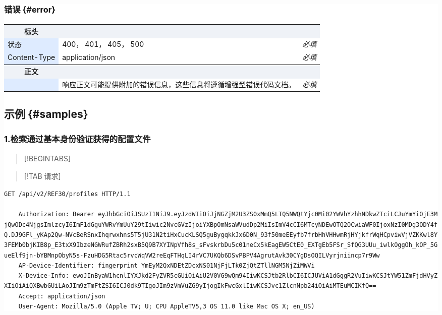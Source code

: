 ### 错误 {#error}

<table style="table-layout:auto">
   <tr>
      <th style="background-color: #EFF2F7;">标头</th>
      <th style="background-color: #EFF2F7;"></th>
      <th style="background-color: #EFF2F7;"></th>
   </tr>
   <tr>
      <td style="background-color: #DEEBFF;">状态</td>
      <td>400， 401， 405， 500</td>
      <td><i>必填</i></td>
   </tr>
   <tr>
      <td style="background-color: #DEEBFF;">Content-Type</td>
      <td>application/json</td>
      <td><i>必填</i></td>
   </tr>
   <tr>
      <th style="background-color: #EFF2F7;">正文</th>
      <th style="background-color: #EFF2F7;"></th>
      <th style="background-color: #EFF2F7;"></th>
   </tr>
   <tr>
      <td style="background-color: #DEEBFF;"></td>
      <td>响应正文可能提供附加的错误信息，这些信息将遵循<a href="../../../../features-standard/error-reporting/enhanced-error-codes.md">增强型错误代码</a>文档。</td>
      <td><i>必填</i></td>
   </tr>
</table>

## 示例 {#samples}

### 1.检索通过基本身份验证获得的配置文件

>[!BEGINTABS]

>[!TAB 请求]

```HTTPS
GET /api/v2/REF30/profiles HTTP/1.1
 
    Authorization: Bearer eyJhbGciOiJSUzI1NiJ9.eyJzdWIiOiJjNGZjM2U3ZS0xMmQ5LTQ5NWQtYjc0Mi02YWVhYzhhNDkwZTciLCJuYmYiOjE3MjQwODc4NjgsImlzcyI6ImF1dGguYWRvYmUuY29tIiwic2NvcGVzIjoiYXBpOmNsaWVudDp2MiIsImV4cCI6MTcyNDEwOTQ2OCwiaWF0IjoxNzI0MDg3ODY4fQ.DJ9GFl_yKAp2Qw-NVcBeRSnxIhqrwxhns5T5jU31N2tiHxCucKLSQ5guBygqkkJx6D0N_93f50meEEyfb7frbHhVHHwmRjHYjkfrWqHCpviwVjVZKKwl8Y3FEMb0bjKIB8p_E3txX9IbzeNGWRufZBRh2sxB5Q9B7XYINpVfh8s_sFvskrbDu5c01neCx5kEagEW5CtE0_EXTgEb5FSr_SfQG3UUu_iwlkOggOh_kOP_5GueElf9jn-bYBMnpObyN5s-FzuHDG5Rtac5rvcWqVW2reEqFTHqLI4rVC7UKQb6DSvPBPV4AgrutAvk30CYgDsOQILVyrjniincp7r9Ww
    AP-Device-Identifier: fingerprint YmEyM2QxNDEtZDcxNS01NjFjLTk0ZjQtZTllNGM5NjZiMWVi
    X-Device-Info: ewoJInByaW1hcnlIYXJkd2FyZVR5cGUiOiAiU2V0VG9wQm94IiwKCSJtb2RlbCI6ICJUViA1dGggR2VuIiwKCSJtYW51ZmFjdHVyZXIiOiAiQXBwbGUiLAoJIm9zTmFtZSI6ICJ0dk9TIgoJIm9zVmVuZG9yIjogIkFwcGxlIiwKCSJvc1ZlcnNpb24iOiAiMTEuMCIKfQ==
    Accept: application/json
    User-Agent: Mozilla/5.0 (Apple TV; U; CPU AppleTV5,3 OS 11.0 like Mac OS X; en_US)
```
